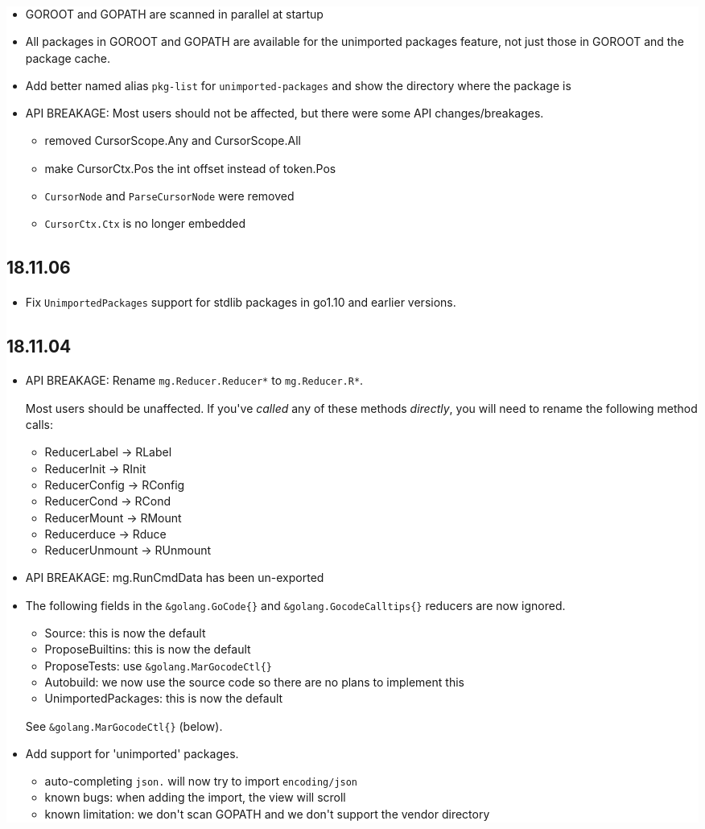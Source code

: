 - GOROOT and GOPATH are scanned in parallel at startup

- All packages in GOROOT and GOPATH are available for the unimported packages feature, not just those in GOROOT and the package cache.

- Add better named alias `pkg-list` for `unimported-packages` and show the directory where the package is

- API BREAKAGE:
  Most users should not be affected, but there were some API changes/breakages.

  - removed CursorScope.Any and CursorScope.All

  - make CursorCtx.Pos the int offset instead of token.Pos

  - `CursorNode` and `ParseCursorNode` were removed

  - `CursorCtx.Ctx` is no longer embedded

## 18.11.06

- Fix `UnimportedPackages` support for stdlib packages in go1.10 and earlier versions.

## 18.11.04

- API BREAKAGE: Rename `mg.Reducer.Reducer*` to `mg.Reducer.R*`.

  Most users should be unaffected.
  If you've _called_ any of these methods _directly_,
  you will need to rename the following method calls:

  - ReducerLabel -> RLabel
  - ReducerInit -> RInit
  - ReducerConfig -> RConfig
  - ReducerCond -> RCond
  - ReducerMount -> RMount
  - Reducerduce -> Rduce
  - ReducerUnmount -> RUnmount

- API BREAKAGE: mg.RunCmdData has been un-exported

- The following fields in the `&golang.GoCode{}` and `&golang.GocodeCalltips{}` reducers are now ignored.

  - Source: this is now the default
  - ProposeBuiltins: this is now the default
  - ProposeTests: use `&golang.MarGocodeCtl{}`
  - Autobuild: we now use the source code so there are no plans to implement this
  - UnimportedPackages: this is now the default

  See `&golang.MarGocodeCtl{}` (below).

- Add support for 'unimported' packages.

  - auto-completing `json.` will now try to import `encoding/json`
  - known bugs: when adding the import, the view will scroll
  - known limitation: we don't scan GOPATH and we don't support the vendor directory
